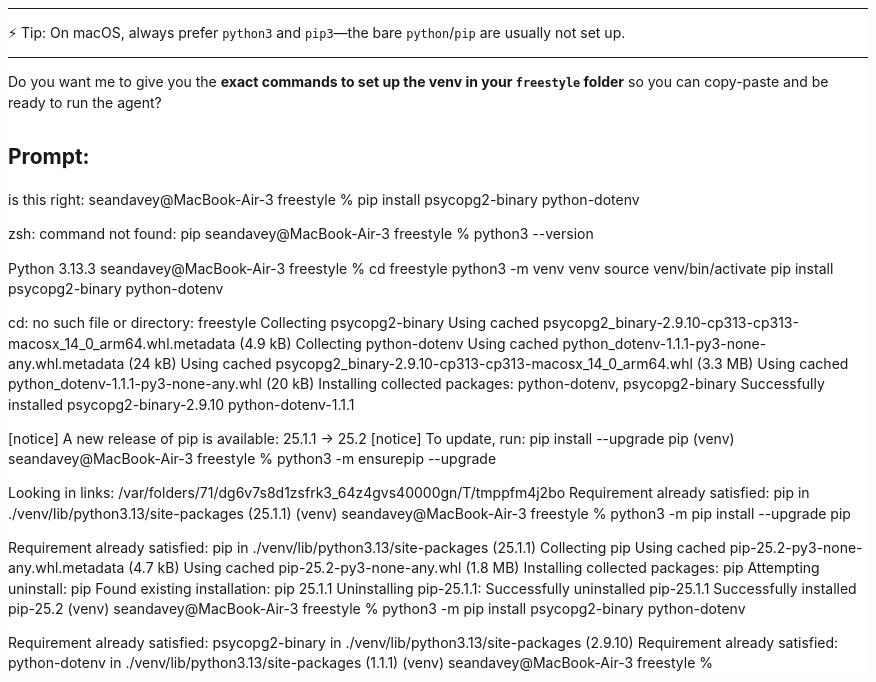 * * *

⚡ Tip: On macOS, always prefer `python3` and `pip3`—the bare `python`/`pip` are usually not set up.

* * *

Do you want me to give you the **exact commands to set up the venv in your `freestyle` folder** so you can copy-paste and be ready to run the agent?

## Prompt:
is this right:
seandavey@MacBook-Air-3 freestyle % pip install psycopg2-binary python-dotenv

zsh: command not found: pip
seandavey@MacBook-Air-3 freestyle % python3 --version

Python 3.13.3
seandavey@MacBook-Air-3 freestyle % cd freestyle
python3 -m venv venv
source venv/bin/activate
pip install psycopg2-binary python-dotenv

cd: no such file or directory: freestyle
Collecting psycopg2-binary
  Using cached psycopg2_binary-2.9.10-cp313-cp313-macosx_14_0_arm64.whl.metadata (4.9 kB)
Collecting python-dotenv
  Using cached python_dotenv-1.1.1-py3-none-any.whl.metadata (24 kB)
Using cached psycopg2_binary-2.9.10-cp313-cp313-macosx_14_0_arm64.whl (3.3 MB)
Using cached python_dotenv-1.1.1-py3-none-any.whl (20 kB)
Installing collected packages: python-dotenv, psycopg2-binary
Successfully installed psycopg2-binary-2.9.10 python-dotenv-1.1.1

[notice] A new release of pip is available: 25.1.1 -> 25.2
[notice] To update, run: pip install --upgrade pip
(venv) seandavey@MacBook-Air-3 freestyle % python3 -m ensurepip --upgrade

Looking in links: /var/folders/71/dg6v7s8d1zsfrk3_64z4gvs40000gn/T/tmppfm4j2bo
Requirement already satisfied: pip in ./venv/lib/python3.13/site-packages (25.1.1)
(venv) seandavey@MacBook-Air-3 freestyle % python3 -m pip install --upgrade pip

Requirement already satisfied: pip in ./venv/lib/python3.13/site-packages (25.1.1)
Collecting pip
  Using cached pip-25.2-py3-none-any.whl.metadata (4.7 kB)
Using cached pip-25.2-py3-none-any.whl (1.8 MB)
Installing collected packages: pip
  Attempting uninstall: pip
    Found existing installation: pip 25.1.1
    Uninstalling pip-25.1.1:
      Successfully uninstalled pip-25.1.1
Successfully installed pip-25.2
(venv) seandavey@MacBook-Air-3 freestyle % python3 -m pip install psycopg2-binary python-dotenv

Requirement already satisfied: psycopg2-binary in ./venv/lib/python3.13/site-packages (2.9.10)
Requirement already satisfied: python-dotenv in ./venv/lib/python3.13/site-packages (1.1.1)
(venv) seandavey@MacBook-Air-3 freestyle %
